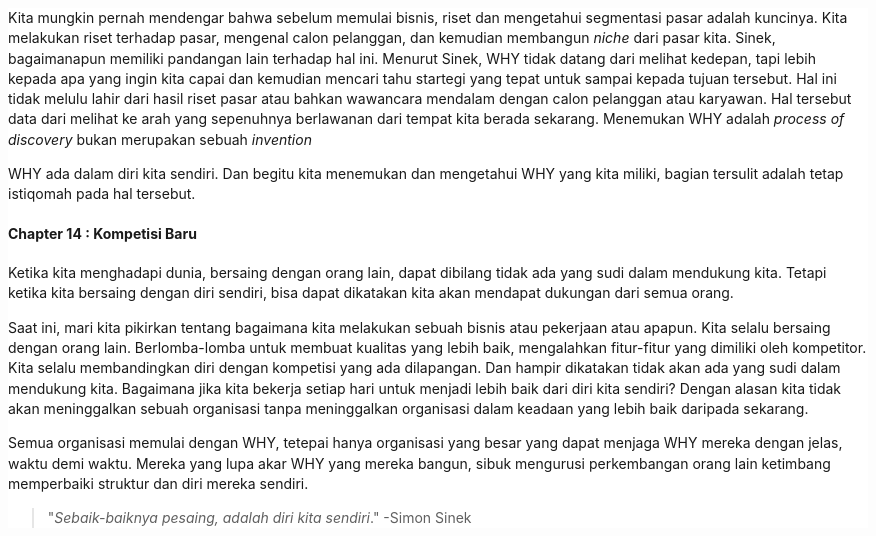 Kita mungkin pernah mendengar bahwa sebelum memulai bisnis, riset dan mengetahui segmentasi pasar adalah kuncinya. Kita melakukan riset terhadap pasar, mengenal calon pelanggan, dan kemudian membangun *niche* dari pasar kita. Sinek, bagaimanapun memiliki pandangan lain terhadap hal ini. Menurut Sinek, WHY tidak datang dari melihat kedepan, tapi lebih kepada apa yang ingin kita capai dan kemudian mencari tahu startegi yang tepat untuk sampai kepada tujuan tersebut. Hal ini tidak melulu lahir dari hasil riset pasar atau bahkan wawancara mendalam dengan calon pelanggan atau karyawan. Hal tersebut data dari melihat ke arah yang sepenuhnya berlawanan dari tempat kita berada sekarang. Menemukan WHY adalah *process of discovery* bukan merupakan sebuah *invention*

WHY ada dalam diri kita sendiri. Dan begitu kita menemukan dan mengetahui WHY yang kita miliki, bagian tersulit adalah tetap istiqomah pada hal tersebut.

#### Chapter 14 : Kompetisi Baru  

Ketika kita menghadapi dunia, bersaing dengan orang lain, dapat dibilang tidak ada yang sudi dalam mendukung kita. Tetapi ketika kita bersaing dengan diri sendiri, bisa dapat dikatakan kita akan mendapat dukungan dari semua orang. 

Saat ini, mari kita pikirkan tentang bagaimana kita melakukan sebuah bisnis atau pekerjaan atau apapun. Kita selalu bersaing dengan orang lain. Berlomba-lomba untuk membuat kualitas yang lebih baik, mengalahkan fitur-fitur yang dimiliki oleh kompetitor. Kita selalu membandingkan diri dengan kompetisi yang ada dilapangan. Dan hampir dikatakan tidak akan ada yang sudi dalam mendukung kita. Bagaimana jika kita bekerja setiap hari untuk menjadi lebih baik dari diri kita sendiri? Dengan alasan kita tidak akan meninggalkan sebuah organisasi tanpa meninggalkan organisasi dalam keadaan yang lebih baik daripada sekarang. 

Semua organisasi memulai dengan WHY, tetepai hanya organisasi yang besar yang dapat menjaga WHY mereka dengan jelas, waktu demi waktu. Mereka yang lupa akar WHY yang mereka bangun, sibuk mengurusi perkembangan orang lain ketimbang memperbaiki struktur dan diri mereka sendiri.

> "*Sebaik-baiknya pesaing, adalah diri kita sendiri*." -Simon Sinek

